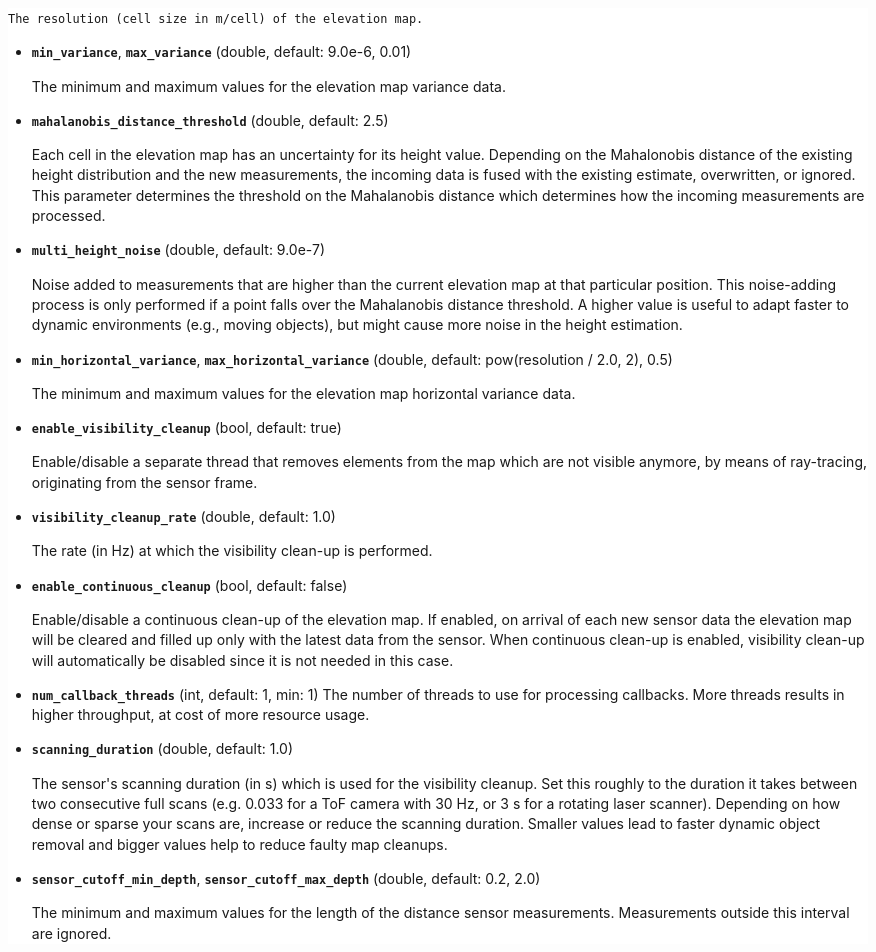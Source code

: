     The resolution (cell size in m/cell) of the elevation map.

* **`min_variance`**, **`max_variance`** (double, default: 9.0e-6, 0.01)

    The minimum and maximum values for the elevation map variance data.

* **`mahalanobis_distance_threshold`** (double, default: 2.5)

    Each cell in the elevation map has an uncertainty for its height value. Depending on the Mahalonobis distance of the existing height distribution and the new measurements, the incoming data is fused with the existing estimate, overwritten, or ignored. This parameter determines the threshold on the Mahalanobis distance which determines how the incoming measurements are processed.





* **`multi_height_noise`** (double, default: 9.0e-7)

    Noise added to measurements that are higher than the current elevation map at that particular position. This noise-adding process is only performed if a point falls over the Mahalanobis distance threshold. A higher value is useful to adapt faster to dynamic environments (e.g., moving objects), but might cause more noise in the height estimation.

* **`min_horizontal_variance`**, **`max_horizontal_variance`** (double, default: pow(resolution / 2.0, 2), 0.5)

    The minimum and maximum values for the elevation map horizontal variance data.

* **`enable_visibility_cleanup`** (bool, default: true)

    Enable/disable a separate thread that removes elements from the map which are not visible anymore, by means of ray-tracing, originating from the sensor frame.

* **`visibility_cleanup_rate`** (double, default: 1.0)

    The rate (in Hz) at which the visibility clean-up is performed.

* **`enable_continuous_cleanup`** (bool, default: false)

    Enable/disable a continuous clean-up of the elevation map. If enabled, on arrival of each new sensor data the elevation map will be cleared and filled up only with the latest data from the sensor. When continuous clean-up is enabled, visibility clean-up will automatically be disabled since it is not needed in this case.
    
* **`num_callback_threads`** (int, default: 1, min: 1)
    The number of threads to use for processing callbacks. More threads results in higher throughput, at cost of more resource usage. 

* **`scanning_duration`** (double, default: 1.0)

    The sensor's scanning duration (in s) which is used for the visibility cleanup. Set this roughly to the duration it takes between two consecutive full scans (e.g. 0.033 for a ToF camera with 30 Hz, or 3 s for a rotating laser scanner). Depending on how dense or sparse your scans are, increase or reduce the scanning duration. Smaller values lead to faster dynamic object removal and bigger values help to reduce faulty map cleanups.

* **`sensor_cutoff_min_depth`**, **`sensor_cutoff_max_depth`** (double, default: 0.2, 2.0)

    The minimum and maximum values for the length of the distance sensor measurements. Measurements outside this interval are ignored.
